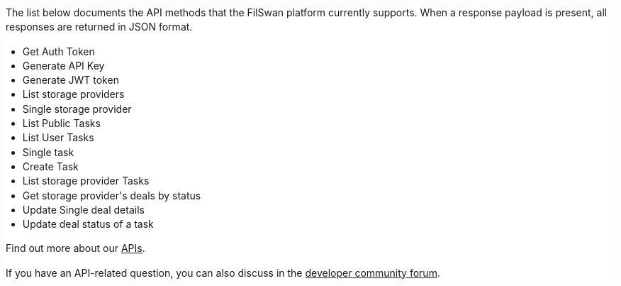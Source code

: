 The list below documents the API methods that the FilSwan platform currently supports. When a response payload is present, all responses are returned in JSON format.

* Get Auth Token
* Generate API Key
* Generate JWT token
* List storage providers
* Single storage provider
* List Public Tasks
* List User Tasks
* Single task
* Create Task
* List storage provider Tasks
* Get storage provider's deals by status
* Update Single deal details
* Update deal status of a task



Find out more about our [APIs](https://documenter.getpostman.com/view/13140808/TWDZJbzV#intro).

If you have an API-related question, you can also discuss in the [developer community forum](https://github.com/nebulaai/swan/discussions).

